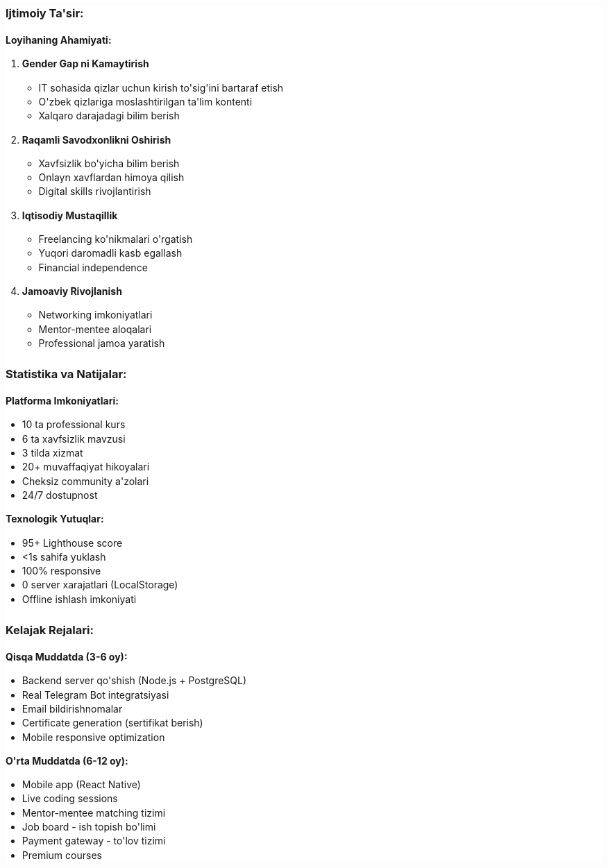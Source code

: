 ### Ijtimoiy Ta'sir:

**Loyihaning Ahamiyati:**

1. **Gender Gap ni Kamaytirish**
   - IT sohasida qizlar uchun kirish to'sig'ini bartaraf etish
   - O'zbek qizlariga moslashtirilgan ta'lim kontenti
   - Xalqaro darajadagi bilim berish

2. **Raqamli Savodxonlikni Oshirish**
   - Xavfsizlik bo'yicha bilim berish
   - Onlayn xavflardan himoya qilish
   - Digital skills rivojlantirish

3. **Iqtisodiy Mustaqillik**
   - Freelancing ko'nikmalari o'rgatish
   - Yuqori daromadli kasb egallash
   - Financial independence

4. **Jamoaviy Rivojlanish**
   - Networking imkoniyatlari
   - Mentor-mentee aloqalari
   - Professional jamoa yaratish

### Statistika va Natijalar:

**Platforma Imkoniyatlari:**
- 10 ta professional kurs
- 6 ta xavfsizlik mavzusi
- 3 tilda xizmat
- 20+ muvaffaqiyat hikoyalari
- Cheksiz community a'zolari
- 24/7 dostupnost

**Texnologik Yutuqlar:**
- 95+ Lighthouse score
- <1s sahifa yuklash
- 100% responsive
- 0 server xarajatlari (LocalStorage)
- Offline ishlash imkoniyati

### Kelajak Rejalari:

**Qisqa Muddatda (3-6 oy):**
- Backend server qo'shish (Node.js + PostgreSQL)
- Real Telegram Bot integratsiyasi
- Email bildirishnomalar
- Certificate generation (sertifikat berish)
- Mobile responsive optimization

**O'rta Muddatda (6-12 oy):**
- Mobile app (React Native)
- Live coding sessions
- Mentor-mentee matching tizimi
- Job board - ish topish bo'limi
- Payment gateway - to'lov tizimi
- Premium courses
